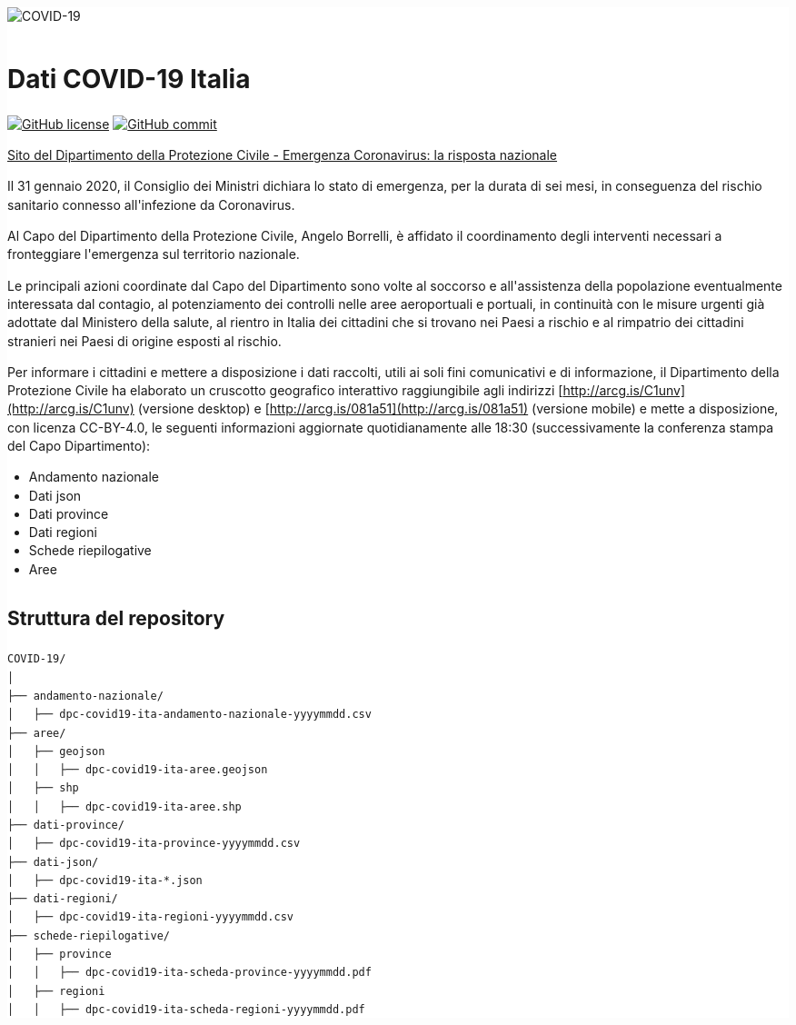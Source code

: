 <img src="http://opendatadpc.maps.arcgis.com/sharing/rest/content/items/5c8ef7516b5b4bb19f61037b4cd69015/data" alt="COVID-19" data-canonical-src="http://opendatadpc.maps.arcgis.com/sharing/rest/content/items/5c8ef7516b5b4bb19f61037b4cd69015/data" width="400" />

# Dati COVID-19 Italia

[![GitHub license](https://img.shields.io/github/license/pcm-dpc/COVID-19)](https://github.com/pcm-dpc/COVID-19/blob/master/license)
[![GitHub commit](https://img.shields.io/github/last-commit/pcm-dpc/COVID-19)](https://img.shields.io/github/last-commit/pcm-dpc/COVID-19)

[Sito del Dipartimento della Protezione Civile - Emergenza Coronavirus: la risposta nazionale](http://www.protezionecivile.it/attivita-rischi/rischio-sanitario/emergenze/coronavirus)


Il 31 gennaio 2020, il Consiglio dei Ministri dichiara lo stato di emergenza, per la durata di sei mesi, in conseguenza del rischio sanitario connesso all'infezione da Coronavirus.

Al Capo del Dipartimento della Protezione Civile, Angelo Borrelli, è affidato il coordinamento degli interventi necessari a fronteggiare l'emergenza sul territorio nazionale.  
  
Le principali azioni coordinate dal Capo del Dipartimento sono volte al soccorso e all'assistenza della popolazione eventualmente interessata dal contagio, al potenziamento dei controlli nelle aree aeroportuali e portuali, in continuità con le misure urgenti già adottate dal Ministero della salute, al rientro in Italia dei cittadini che si trovano nei Paesi a rischio e al rimpatrio dei cittadini stranieri nei Paesi di origine esposti al rischio.

Per informare i cittadini e mettere a disposizione i dati raccolti, utili ai soli fini comunicativi e di informazione, il Dipartimento della Protezione Civile ha elaborato un cruscotto geografico interattivo raggiungibile agli indirizzi  [http://arcg.is/C1unv](http://arcg.is/C1unv) (versione desktop) e [http://arcg.is/081a51](http://arcg.is/081a51) (versione mobile) e mette a disposizione, con licenza CC-BY-4.0, le seguenti informazioni aggiornate quotidianamente alle 18:30 (successivamente la conferenza stampa del Capo Dipartimento):

- Andamento nazionale
- Dati json
- Dati province
- Dati regioni
- Schede riepilogative
- Aree

## Struttura del repository
```
COVID-19/
│
├── andamento-nazionale/
│   ├── dpc-covid19-ita-andamento-nazionale-yyyymmdd.csv
├── aree/
│   ├── geojson
│   │   ├── dpc-covid19-ita-aree.geojson
│   ├── shp
│   │   ├── dpc-covid19-ita-aree.shp
├── dati-province/
│   ├── dpc-covid19-ita-province-yyyymmdd.csv
├── dati-json/
│   ├── dpc-covid19-ita-*.json
├── dati-regioni/
│   ├── dpc-covid19-ita-regioni-yyyymmdd.csv
├── schede-riepilogative/
│   ├── province
│   │   ├── dpc-covid19-ita-scheda-province-yyyymmdd.pdf
│   ├── regioni
│   │   ├── dpc-covid19-ita-scheda-regioni-yyyymmdd.pdf
```
